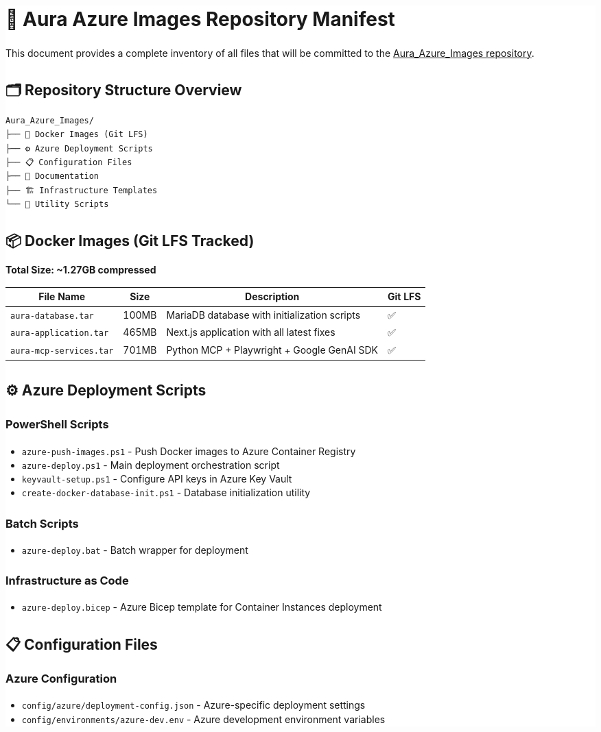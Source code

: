 # 📂 Aura Azure Images Repository Manifest

This document provides a complete inventory of all files that will be committed to the [Aura_Azure_Images repository](https://github.com/RowenGopi87/Aura_Azure_Images.git).

## 🗂️ Repository Structure Overview

```
Aura_Azure_Images/
├── 🐳 Docker Images (Git LFS)
├── ⚙️ Azure Deployment Scripts  
├── 📋 Configuration Files
├── 📖 Documentation
├── 🏗️ Infrastructure Templates
└── 🔧 Utility Scripts
```

## 📦 Docker Images (Git LFS Tracked)

**Total Size: ~1.27GB compressed**

| File Name | Size | Description | Git LFS |
|-----------|------|-------------|---------|
| `aura-database.tar` | 100MB | MariaDB database with initialization scripts | ✅ |
| `aura-application.tar` | 465MB | Next.js application with all latest fixes | ✅ |
| `aura-mcp-services.tar` | 701MB | Python MCP + Playwright + Google GenAI SDK | ✅ |

## ⚙️ Azure Deployment Scripts

### PowerShell Scripts
- `azure-push-images.ps1` - Push Docker images to Azure Container Registry
- `azure-deploy.ps1` - Main deployment orchestration script
- `keyvault-setup.ps1` - Configure API keys in Azure Key Vault
- `create-docker-database-init.ps1` - Database initialization utility

### Batch Scripts  
- `azure-deploy.bat` - Batch wrapper for deployment

### Infrastructure as Code
- `azure-deploy.bicep` - Azure Bicep template for Container Instances deployment

## 📋 Configuration Files

### Azure Configuration
- `config/azure/deployment-config.json` - Azure-specific deployment settings
- `config/environments/azure-dev.env` - Azure development environment variables
